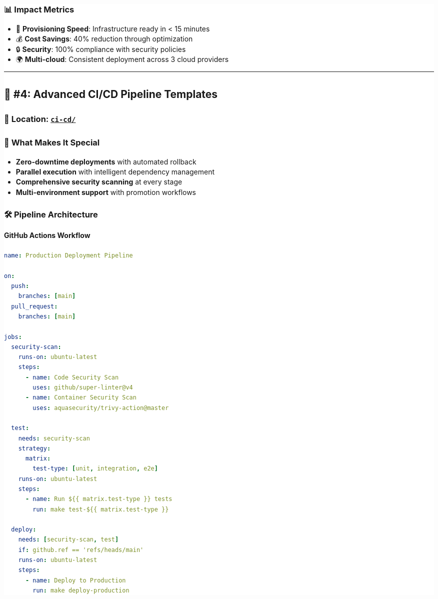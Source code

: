 ### 📊 **Impact Metrics**
- 🚀 **Provisioning Speed**: Infrastructure ready in < 15 minutes
- 💰 **Cost Savings**: 40% reduction through optimization
- 🔒 **Security**: 100% compliance with security policies
- 🌍 **Multi-cloud**: Consistent deployment across 3 cloud providers

---

## 🏅 **#4: Advanced CI/CD Pipeline Templates**

### 📍 **Location**: [`ci-cd/`](./ci-cd/)

### 🎯 **What Makes It Special**
- **Zero-downtime deployments** with automated rollback
- **Parallel execution** with intelligent dependency management
- **Comprehensive security scanning** at every stage
- **Multi-environment support** with promotion workflows

### 🛠️ **Pipeline Architecture**

#### GitHub Actions Workflow
```yaml
name: Production Deployment Pipeline

on:
  push:
    branches: [main]
  pull_request:
    branches: [main]

jobs:
  security-scan:
    runs-on: ubuntu-latest
    steps:
      - name: Code Security Scan
        uses: github/super-linter@v4
      - name: Container Security Scan
        uses: aquasecurity/trivy-action@master
      
  test:
    needs: security-scan
    strategy:
      matrix:
        test-type: [unit, integration, e2e]
    runs-on: ubuntu-latest
    steps:
      - name: Run ${{ matrix.test-type }} tests
        run: make test-${{ matrix.test-type }}
        
  deploy:
    needs: [security-scan, test]
    if: github.ref == 'refs/heads/main'
    runs-on: ubuntu-latest
    steps:
      - name: Deploy to Production
        run: make deploy-production
```
